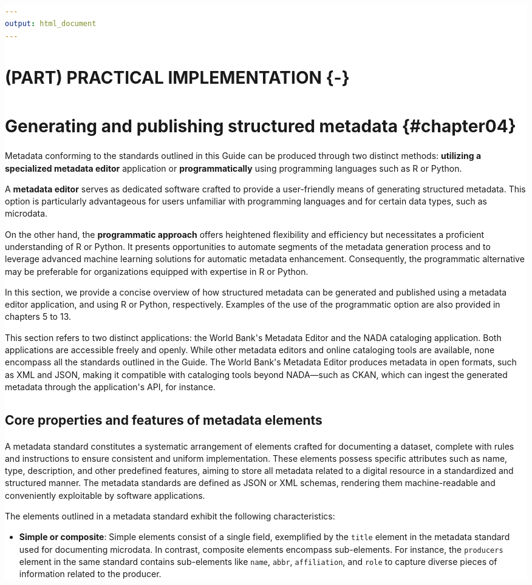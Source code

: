 ```yaml
---
output: html_document
---
```


# (PART) PRACTICAL IMPLEMENTATION {-}

# Generating and publishing structured metadata {#chapter04}

Metadata conforming to the standards outlined in this Guide can be produced through two distinct methods: **utilizing a specialized metadata editor** application or **programmatically** using programming languages such as R or Python.

A **metadata editor** serves as dedicated software crafted to provide a user-friendly means of generating structured metadata. This option is particularly advantageous for users unfamiliar with programming languages and for certain data types, such as microdata.

On the other hand, the **programmatic approach** offers heightened flexibility and efficiency but necessitates a proficient understanding of R or Python. It presents opportunities to automate segments of the metadata generation process and to leverage advanced machine learning solutions for automatic metadata enhancement. Consequently, the programmatic alternative may be preferable for organizations equipped with expertise in R or Python. 

In this section, we provide a concise overview of how structured metadata can be generated and published using a metadata editor application, and using R or Python, respectively. Examples of the use of the programmatic option are also provided in chapters 5 to 13. 

This section refers to two distinct applications: the World Bank's Metadata Editor and the NADA cataloging application. Both applications are accessible freely and openly. While other metadata editors and online cataloging tools are available, none encompass all the standards outlined in the Guide. The World Bank's Metadata Editor produces metadata in open formats, such as XML and JSON, making it compatible with cataloging tools beyond NADA—such as CKAN, which can ingest the generated metadata through the application's API, for instance.


## Core properties and features of metadata elements

A metadata standard constitutes a systematic arrangement of elements crafted for documenting a dataset, complete with rules and instructions to ensure consistent and uniform implementation. These elements possess specific attributes such as name, type, description, and other predefined features, aiming to store all metadata related to a digital resource in a standardized and structured manner. The metadata standards are defined as JSON or XML schemas, rendering them machine-readable and conveniently exploitable by software applications.

The elements outlined in a metadata standard exhibit the following characteristics:

- **Simple or composite**: Simple elements consist of a single field, exemplified by the `title` element in the metadata standard used for documenting microdata. In contrast, composite elements encompass sub-elements. For instance, the `producers` element in the same standard contains sub-elements like `name`, `abbr`, `affiliation`, and `role` to capture diverse pieces of information related to the producer.

